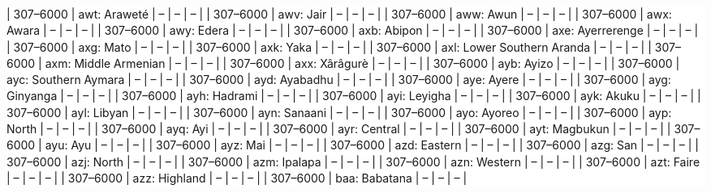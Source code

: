 | 307–6000 | awt: Araweté | – | – | – |
| 307–6000 | awv: Jair | – | – | – |
| 307–6000 | aww: Awun | – | – | – |
| 307–6000 | awx: Awara | – | – | – |
| 307–6000 | awy: Edera | – | – | – |
| 307–6000 | axb: Abipon | – | – | – |
| 307–6000 | axe: Ayerrerenge | – | – | – |
| 307–6000 | axg: Mato | – | – | – |
| 307–6000 | axk: Yaka | – | – | – |
| 307–6000 | axl: Lower Southern Aranda | – | – | – |
| 307–6000 | axm: Middle Armenian | – | – | – |
| 307–6000 | axx: Xârâgurè | – | – | – |
| 307–6000 | ayb: Ayizo | – | – | – |
| 307–6000 | ayc: Southern Aymara | – | – | – |
| 307–6000 | ayd: Ayabadhu | – | – | – |
| 307–6000 | aye: Ayere | – | – | – |
| 307–6000 | ayg: Ginyanga | – | – | – |
| 307–6000 | ayh: Hadrami | – | – | – |
| 307–6000 | ayi: Leyigha | – | – | – |
| 307–6000 | ayk: Akuku | – | – | – |
| 307–6000 | ayl: Libyan | – | – | – |
| 307–6000 | ayn: Sanaani | – | – | – |
| 307–6000 | ayo: Ayoreo | – | – | – |
| 307–6000 | ayp: North | – | – | – |
| 307–6000 | ayq: Ayi | – | – | – |
| 307–6000 | ayr: Central | – | – | – |
| 307–6000 | ayt: Magbukun | – | – | – |
| 307–6000 | ayu: Ayu | – | – | – |
| 307–6000 | ayz: Mai | – | – | – |
| 307–6000 | azd: Eastern | – | – | – |
| 307–6000 | azg: San | – | – | – |
| 307–6000 | azj: North | – | – | – |
| 307–6000 | azm: Ipalapa | – | – | – |
| 307–6000 | azn: Western | – | – | – |
| 307–6000 | azt: Faire | – | – | – |
| 307–6000 | azz: Highland | – | – | – |
| 307–6000 | baa: Babatana | – | – | – |